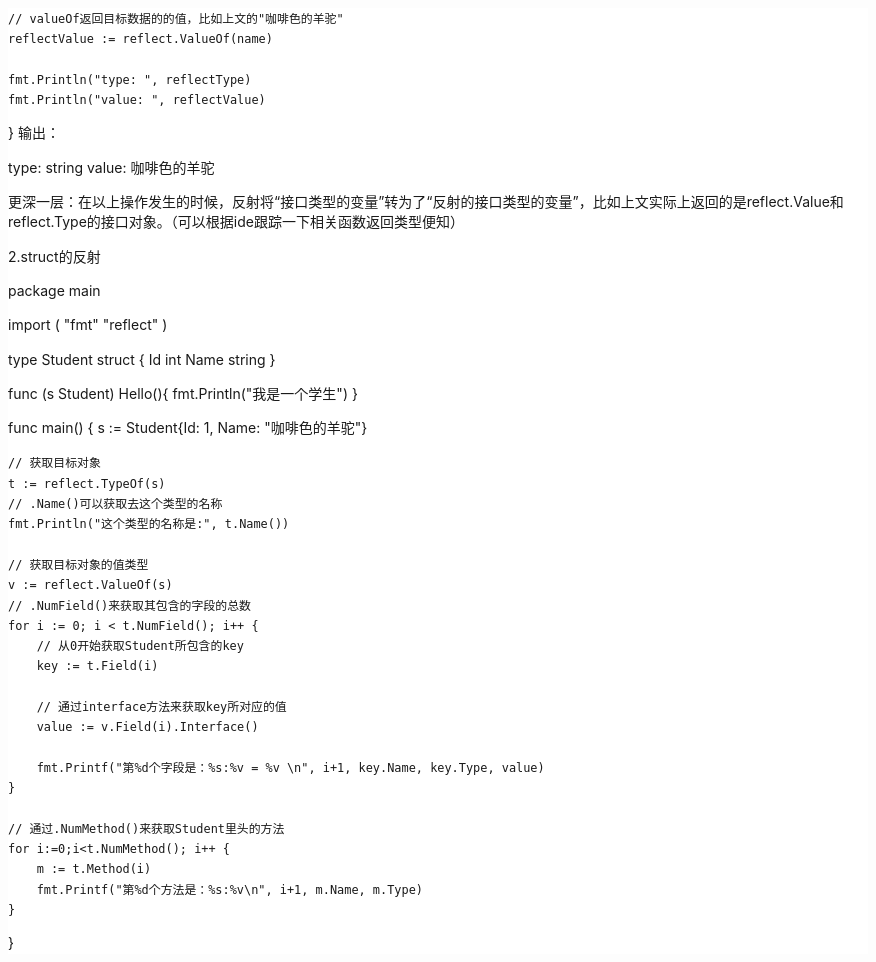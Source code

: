     // valueOf返回目标数据的的值，比如上文的"咖啡色的羊驼"
    reflectValue := reflect.ValueOf(name)
    
    fmt.Println("type: ", reflectType)
    fmt.Println("value: ", reflectValue)
}
输出：

type:  string
value:  咖啡色的羊驼

更深一层：在以上操作发生的时候，反射将“接口类型的变量”转为了“反射的接口类型的变量”，比如上文实际上返回的是reflect.Value和reflect.Type的接口对象。（可以根据ide跟踪一下相关函数返回类型便知）

2.struct的反射

package main

import (
    "fmt"
    "reflect"
)

type Student struct {
    Id   int
    Name string
}

func (s Student) Hello(){
    fmt.Println("我是一个学生")
}

func main() {
    s := Student{Id: 1, Name: "咖啡色的羊驼"}

    // 获取目标对象
    t := reflect.TypeOf(s)
    // .Name()可以获取去这个类型的名称
    fmt.Println("这个类型的名称是:", t.Name())
    
    // 获取目标对象的值类型
    v := reflect.ValueOf(s)
    // .NumField()来获取其包含的字段的总数
    for i := 0; i < t.NumField(); i++ {
        // 从0开始获取Student所包含的key
        key := t.Field(i)
    
        // 通过interface方法来获取key所对应的值
        value := v.Field(i).Interface()
    
        fmt.Printf("第%d个字段是：%s:%v = %v \n", i+1, key.Name, key.Type, value)
    }
    
    // 通过.NumMethod()来获取Student里头的方法
    for i:=0;i<t.NumMethod(); i++ {
        m := t.Method(i)
        fmt.Printf("第%d个方法是：%s:%v\n", i+1, m.Name, m.Type)
    }
}
